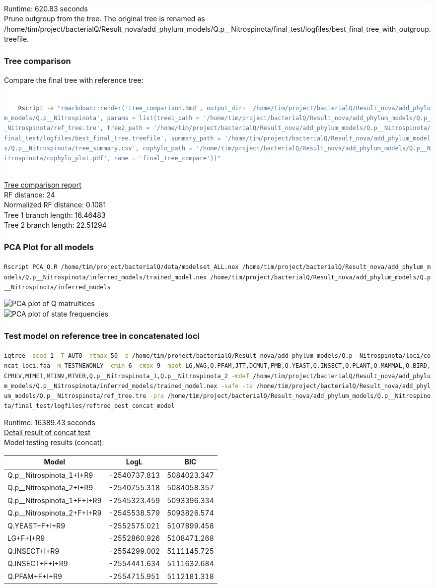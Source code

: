   Runtime: 620.83 seconds  
Prune outgroup from the tree. The original tree is renamed as /home/tim/project/bacterialQ/Result_nova/add_phylum_models/Q.p__Nitrospinota/final_test/logfiles/best_final_tree_with_outgroup.treefile.  
### Tree comparison  
Compare the final tree with reference tree:  
```bash

    Rscript -e "rmarkdown::render('tree_comparison.Rmd', output_dir= '/home/tim/project/bacterialQ/Result_nova/add_phylum_models/Q.p__Nitrospinota', params = list(tree1_path = '/home/tim/project/bacterialQ/Result_nova/add_phylum_models/Q.p__Nitrospinota/ref_tree.tre', tree2_path = '/home/tim/project/bacterialQ/Result_nova/add_phylum_models/Q.p__Nitrospinota/final_test/logfiles/best_final_tree.treefile', summary_path = '/home/tim/project/bacterialQ/Result_nova/add_phylum_models/Q.p__Nitrospinota/tree_summary.csv', cophylo_path = '/home/tim/project/bacterialQ/Result_nova/add_phylum_models/Q.p__Nitrospinota/cophylo_plot.pdf', name = 'final_tree_compare'))"
    
```
  
[Tree comparison report](tree_comparison.html)  
RF distance: 24  
Normalized RF distance: 0.1081  
Tree 1 branch length: 16.46483  
Tree 2 branch length: 22.51294  
### PCA Plot for all models  
```bash
Rscript PCA_Q.R /home/tim/project/bacterialQ/data/modelset_ALL.nex /home/tim/project/bacterialQ/Result_nova/add_phylum_models/Q.p__Nitrospinota/inferred_models/trained_model.nex /home/tim/project/bacterialQ/Result_nova/add_phylum_models/Q.p__Nitrospinota/inferred_models
```
  
![PCA plot of Q matrultices](inferred_models/PCA_Q.png)  
![PCA plot of state frequencies](inferred_models/PCA_F.png)  
### Test model on reference tree in concatenated loci  
```bash
iqtree -seed 1 -T AUTO -ntmax 50 -s /home/tim/project/bacterialQ/Result_nova/add_phylum_models/Q.p__Nitrospinota/loci/concat_loci.faa -m TESTNEWONLY -cmin 6 -cmax 9 -mset LG,WAG,Q.PFAM,JTT,DCMUT,PMB,Q.YEAST,Q.INSECT,Q.PLANT,Q.MAMMAL,Q.BIRD,CPREV,MTMET,MTINV,MTVER,Q.p__Nitrospinota_1,Q.p__Nitrospinota_2 -mdef /home/tim/project/bacterialQ/Result_nova/add_phylum_models/Q.p__Nitrospinota/inferred_models/trained_model.nex -safe -te /home/tim/project/bacterialQ/Result_nova/add_phylum_models/Q.p__Nitrospinota/ref_tree.tre -pre /home/tim/project/bacterialQ/Result_nova/add_phylum_models/Q.p__Nitrospinota/final_test/logfiles/reftree_best_concat_model
```
  
  Runtime: 16389.43 seconds  
[Detail result of concat test](final_test/logfiles/reftree_best_concat_model.log)  
Model testing results (concat):  

| Model | LogL | BIC |
|-------|------|-----|
| Q.p__Nitrospinota_1+I+R9 | -2540737.813 | 5084023.347 |
| Q.p__Nitrospinota_2+I+R9 | -2540755.318 | 5084058.357 |
| Q.p__Nitrospinota_1+F+I+R9 | -2545323.459 | 5093396.334 |
| Q.p__Nitrospinota_2+F+I+R9 | -2545538.579 | 5093826.574 |
| Q.YEAST+F+I+R9 | -2552575.021 | 5107899.458 |
| LG+F+I+R9 | -2552860.926 | 5108471.268 |
| Q.INSECT+I+R9 | -2554299.002 | 5111145.725 |
| Q.INSECT+F+I+R9 | -2554441.634 | 5111632.684 |
| Q.PFAM+F+I+R9 | -2554715.951 | 5112181.318 |